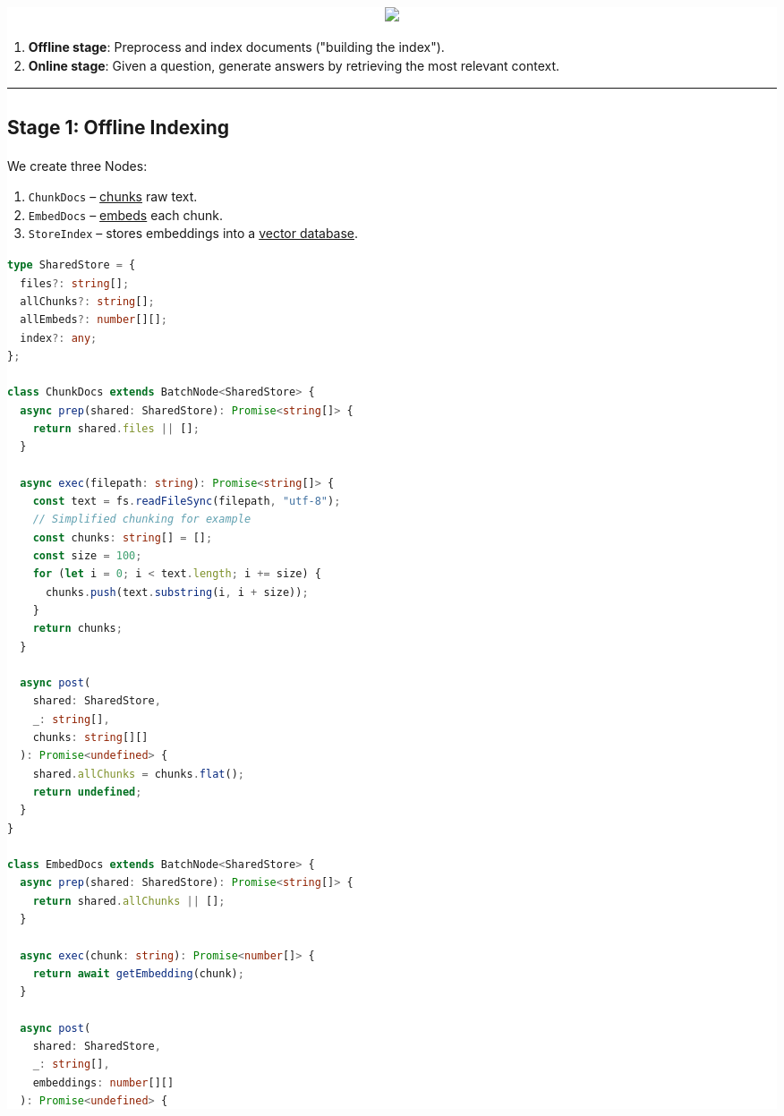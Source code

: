 <div align="center">
  <img src="https://github.com/the-pocket/.github/raw/main/assets/rag.png?raw=true" width="400"/>
</div>

1. **Offline stage**: Preprocess and index documents ("building the index").
2. **Online stage**: Given a question, generate answers by retrieving the most relevant context.

---

## Stage 1: Offline Indexing

We create three Nodes:

1. `ChunkDocs` – [chunks](../utility_function/chunking.md) raw text.
2. `EmbedDocs` – [embeds](../utility_function/embedding.md) each chunk.
3. `StoreIndex` – stores embeddings into a [vector database](../utility_function/vector.md).

```typescript
type SharedStore = {
  files?: string[];
  allChunks?: string[];
  allEmbeds?: number[][];
  index?: any;
};

class ChunkDocs extends BatchNode<SharedStore> {
  async prep(shared: SharedStore): Promise<string[]> {
    return shared.files || [];
  }

  async exec(filepath: string): Promise<string[]> {
    const text = fs.readFileSync(filepath, "utf-8");
    // Simplified chunking for example
    const chunks: string[] = [];
    const size = 100;
    for (let i = 0; i < text.length; i += size) {
      chunks.push(text.substring(i, i + size));
    }
    return chunks;
  }

  async post(
    shared: SharedStore,
    _: string[],
    chunks: string[][]
  ): Promise<undefined> {
    shared.allChunks = chunks.flat();
    return undefined;
  }
}

class EmbedDocs extends BatchNode<SharedStore> {
  async prep(shared: SharedStore): Promise<string[]> {
    return shared.allChunks || [];
  }

  async exec(chunk: string): Promise<number[]> {
    return await getEmbedding(chunk);
  }

  async post(
    shared: SharedStore,
    _: string[],
    embeddings: number[][]
  ): Promise<undefined> {
```
